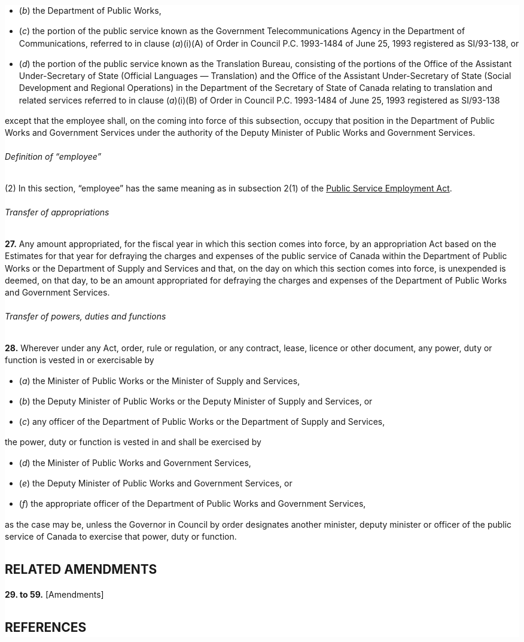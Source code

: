   * (_b_) the Department of Public Works,

  * (_c_) the portion of the public service known as the Government Telecommunications Agency in the Department of Communications, referred to in clause (_a_)(i)(A) of Order in Council P.C. 1993-1484 of June 25, 1993 registered as SI/93-138, or

  * (_d_) the portion of the public service known as the Translation Bureau, consisting of the portions of the Office of the Assistant Under-Secretary of State (Official Languages — Translation) and the Office of the Assistant Under-Secretary of State (Social Development and Regional Operations) in the Department of the Secretary of State of Canada relating to translation and related services referred to in clause (_a_)(i)(B) of Order in Council P.C. 1993-1484 of June 25, 1993 registered as SI/93-138

except that the employee shall, on the coming into force of this subsection, occupy that position in the Department of Public Works and Government Services under the authority of the Deputy Minister of Public Works and Government Services.

###### Definition of “employee”

(2) In this section, “employee” has the same meaning as in subsection 2(1) of the [Public Service Employment Act](/canada/eng/acts/P/P-33.01.md).

###### Transfer of appropriations

**27.** Any amount appropriated, for the fiscal year in which this section comes into force, by an appropriation Act based on the Estimates for that year for defraying the charges and expenses of the public service of Canada within the Department of Public Works or the Department of Supply and Services and that, on the day on which this section comes into force, is unexpended is deemed, on that day, to be an amount appropriated for defraying the charges and expenses of the Department of Public Works and Government Services.

###### Transfer of powers, duties and functions

**28.** Wherever under any Act, order, rule or regulation, or any contract, lease, licence or other document, any power, duty or function is vested in or exercisable by

  * (_a_) the Minister of Public Works or the Minister of Supply and Services,

  * (_b_) the Deputy Minister of Public Works or the Deputy Minister of Supply and Services, or

  * (_c_) any officer of the Department of Public Works or the Department of Supply and Services,

the power, duty or function is vested in and shall be exercised by

  * (_d_) the Minister of Public Works and Government Services,

  * (_e_) the Deputy Minister of Public Works and Government Services, or

  * (_f_) the appropriate officer of the Department of Public Works and Government Services,

as the case may be, unless the Governor in Council by order designates another minister, deputy minister or officer of the public service of Canada to exercise that power, duty or function.

## RELATED AMENDMENTS

**29\. to 59.** [Amendments]

## REFERENCES

